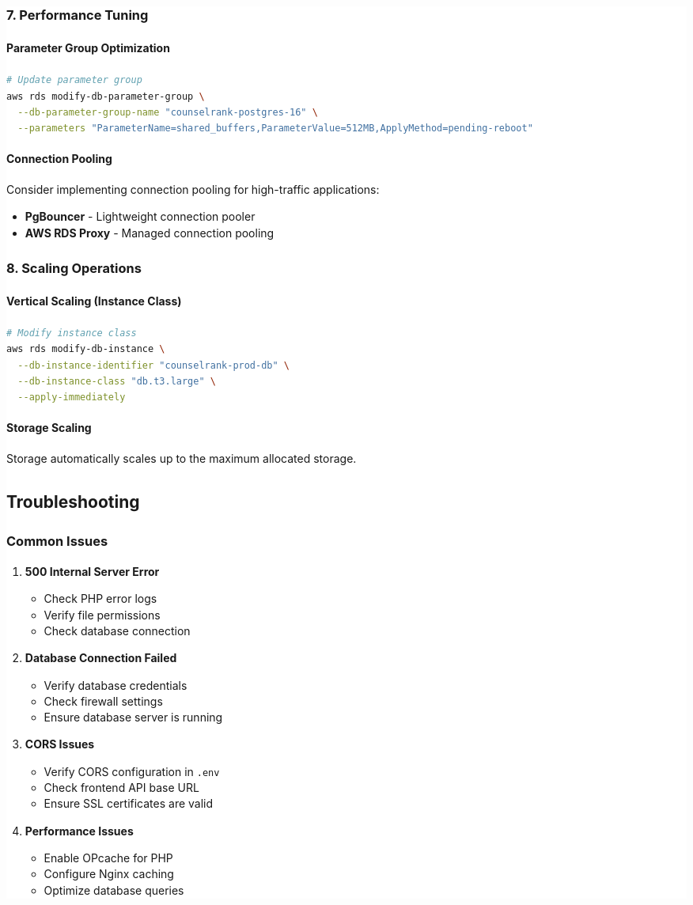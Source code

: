 ### 7. Performance Tuning

#### Parameter Group Optimization
```bash
# Update parameter group
aws rds modify-db-parameter-group \
  --db-parameter-group-name "counselrank-postgres-16" \
  --parameters "ParameterName=shared_buffers,ParameterValue=512MB,ApplyMethod=pending-reboot"
```

#### Connection Pooling
Consider implementing connection pooling for high-traffic applications:
- **PgBouncer** - Lightweight connection pooler
- **AWS RDS Proxy** - Managed connection pooling

### 8. Scaling Operations

#### Vertical Scaling (Instance Class)
```bash
# Modify instance class
aws rds modify-db-instance \
  --db-instance-identifier "counselrank-prod-db" \
  --db-instance-class "db.t3.large" \
  --apply-immediately
```

#### Storage Scaling
Storage automatically scales up to the maximum allocated storage.

## Troubleshooting

### Common Issues

1. **500 Internal Server Error**
   - Check PHP error logs
   - Verify file permissions
   - Check database connection

2. **Database Connection Failed**
   - Verify database credentials
   - Check firewall settings
   - Ensure database server is running

3. **CORS Issues**
   - Verify CORS configuration in `.env`
   - Check frontend API base URL
   - Ensure SSL certificates are valid

4. **Performance Issues**
   - Enable OPcache for PHP
   - Configure Nginx caching
   - Optimize database queries
